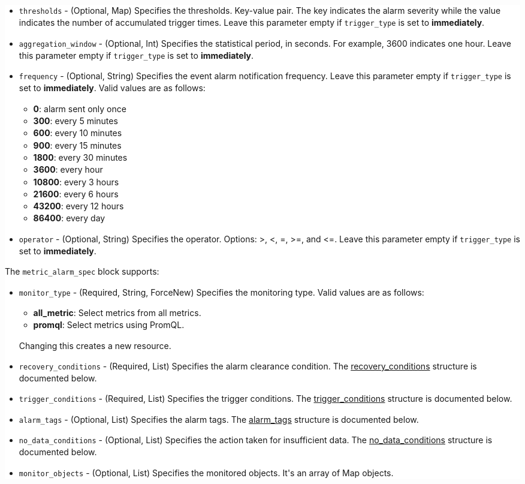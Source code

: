 * `thresholds` - (Optional, Map) Specifies the thresholds. Key-value pair. The key indicates the alarm severity while
  the value indicates the number of accumulated trigger times. Leave this parameter empty if `trigger_type` is set
  to **immediately**.

* `aggregation_window` - (Optional, Int) Specifies the statistical period, in seconds. For example, 3600 indicates one
  hour. Leave this parameter empty if `trigger_type` is set to **immediately**.

* `frequency` - (Optional, String) Specifies the event alarm notification frequency. Leave this parameter empty if
  `trigger_type` is set to **immediately**. Valid values are as follows:
  + **0**: alarm sent only once
  + **300**: every 5 minutes
  + **600**: every 10 minutes
  + **900**: every 15 minutes
  + **1800**: every 30 minutes
  + **3600**: every hour
  + **10800**: every 3 hours
  + **21600**: every 6 hours
  + **43200**: every 12 hours
  + **86400**: every day

* `operator` - (Optional, String) Specifies the operator. Options: >, <, =, >=, and <=. Leave this parameter empty if
  `trigger_type` is set to **immediately**.

<a name="block--metric_alarm_spec"></a>
The `metric_alarm_spec` block supports:

* `monitor_type` - (Required, String, ForceNew) Specifies the monitoring type.
  Valid values are as follows:
  + **all_metric**: Select metrics from all metrics.
  + **promql**: Select metrics using PromQL.

  Changing this creates a new resource.

* `recovery_conditions` - (Required, List) Specifies the alarm clearance condition.
  The [recovery_conditions](#block--metric_alarm_spec--recovery_conditions) structure is documented below.

* `trigger_conditions` - (Required, List) Specifies the trigger conditions.
  The [trigger_conditions](#block--metric_alarm_spec--trigger_conditions) structure is documented below.

* `alarm_tags` - (Optional, List) Specifies the alarm tags.
  The [alarm_tags](#block--metric_alarm_spec--alarm_tags) structure is documented below.

* `no_data_conditions` - (Optional, List) Specifies the action taken for insufficient data.
  The [no_data_conditions](#block--metric_alarm_spec--no_data_conditions) structure is documented below.

* `monitor_objects` - (Optional, List) Specifies the monitored objects. It's an array of Map objects.
